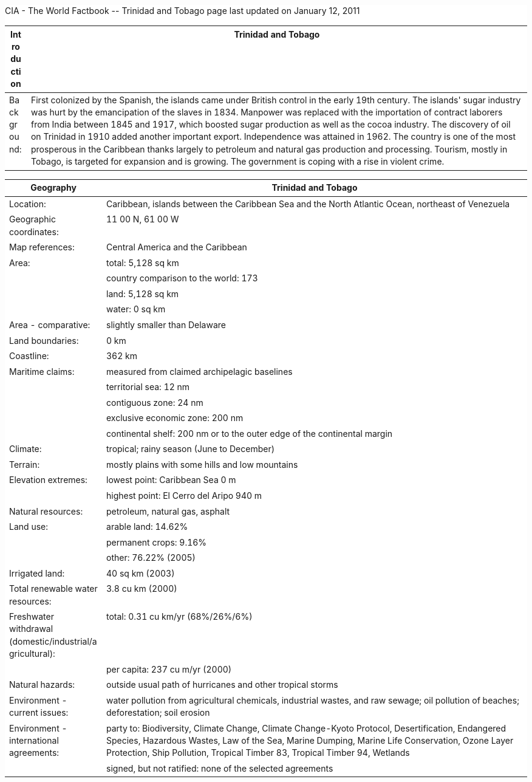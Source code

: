 CIA - The World Factbook -- Trinidad and Tobago
page last updated on January 12, 2011


| Introduction | Trinidad and Tobago |
| --- | --- |
| Background: | First colonized by the Spanish, the islands came under British control in the early 19th century. The islands' sugar industry was hurt by the emancipation of the slaves in 1834. Manpower was replaced with the importation of contract laborers from India between 1845 and 1917, which boosted sugar production as well as the cocoa industry. The discovery of oil on Trinidad in 1910 added another important export. Independence was attained in 1962. The country is one of the most prosperous in the Caribbean thanks largely to petroleum and natural gas production and processing. Tourism, mostly in Tobago, is targeted for expansion and is growing. The government is coping with a rise in violent crime. |


| Geography | Trinidad and Tobago |
| --- | --- |
| Location: | Caribbean, islands between the Caribbean Sea and the North Atlantic Ocean, northeast of Venezuela |
| Geographic coordinates: | 11 00 N, 61 00 W |
| Map references: | Central America and the Caribbean |
| Area: | total: 5,128 sq km |
| | country comparison to the world: 173 |
| | land: 5,128 sq km |
| | water: 0 sq km |
| Area - comparative: | slightly smaller than Delaware |
| Land boundaries: | 0 km |
| Coastline: | 362 km |
| Maritime claims: | measured from claimed archipelagic baselines |
| | territorial sea: 12 nm |
| | contiguous zone: 24 nm |
| | exclusive economic zone: 200 nm |
| | continental shelf: 200 nm or to the outer edge of the continental margin |
| Climate: | tropical; rainy season (June to December) |
| Terrain: | mostly plains with some hills and low mountains |
| Elevation extremes: | lowest point: Caribbean Sea 0 m |
| | highest point: El Cerro del Aripo 940 m |
| Natural resources: | petroleum, natural gas, asphalt |
| Land use: | arable land: 14.62% |
| | permanent crops: 9.16% |
| | other: 76.22% (2005) |
| Irrigated land: | 40 sq km (2003) |
| Total renewable water resources: | 3.8 cu km (2000) |
| Freshwater withdrawal (domestic/industrial/agricultural): | total: 0.31 cu km/yr (68%/26%/6%) |
| | per capita: 237 cu m/yr (2000) |
| Natural hazards: | outside usual path of hurricanes and other tropical storms |
| Environment - current issues: | water pollution from agricultural chemicals, industrial wastes, and raw sewage; oil pollution of beaches; deforestation; soil erosion |
| Environment - international agreements: | party to: Biodiversity, Climate Change, Climate Change-Kyoto Protocol, Desertification, Endangered Species, Hazardous Wastes, Law of the Sea, Marine Dumping, Marine Life Conservation, Ozone Layer Protection, Ship Pollution, Tropical Timber 83, Tropical Timber 94, Wetlands |
| | signed, but not ratified: none of the selected agreements |
